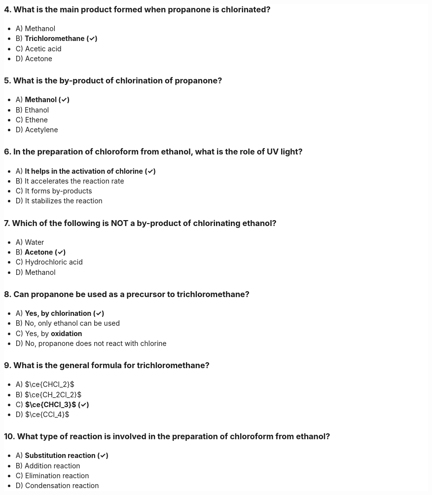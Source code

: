 ### 4. What is the main product formed when propanone is chlorinated?
- A) Methanol
- B) **Trichloromethane (✓)**
- C) Acetic acid
- D) Acetone

### 5. What is the by-product of chlorination of propanone?
- A) **Methanol (✓)**
- B) Ethanol
- C) Ethene
- D) Acetylene

### 6. In the preparation of chloroform from ethanol, what is the role of UV light?
- A) **It helps in the activation of chlorine (✓)**
- B) It accelerates the reaction rate
- C) It forms by-products
- D) It stabilizes the reaction

### 7. Which of the following is NOT a by-product of chlorinating ethanol?
- A) Water
- B) **Acetone (✓)**
- C) Hydrochloric acid
- D) Methanol

### 8. Can propanone be used as a precursor to trichloromethane?
- A) **Yes, by chlorination (✓)**
- B) No, only ethanol can be used
- C) Yes, by **oxidation**
- D) No, propanone does not react with chlorine

### 9. What is the general formula for trichloromethane?
- A) $\ce{CHCl_2}$ 
- B) $\ce{CH_2Cl_2}$
- C) **$\ce{CHCl_3}$ (✓)**
- D) $\ce{CCl_4}$

### 10. What type of reaction is involved in the preparation of chloroform from ethanol?
- A) **Substitution reaction (✓)**
- B) Addition reaction
- C) Elimination reaction
- D) Condensation reaction